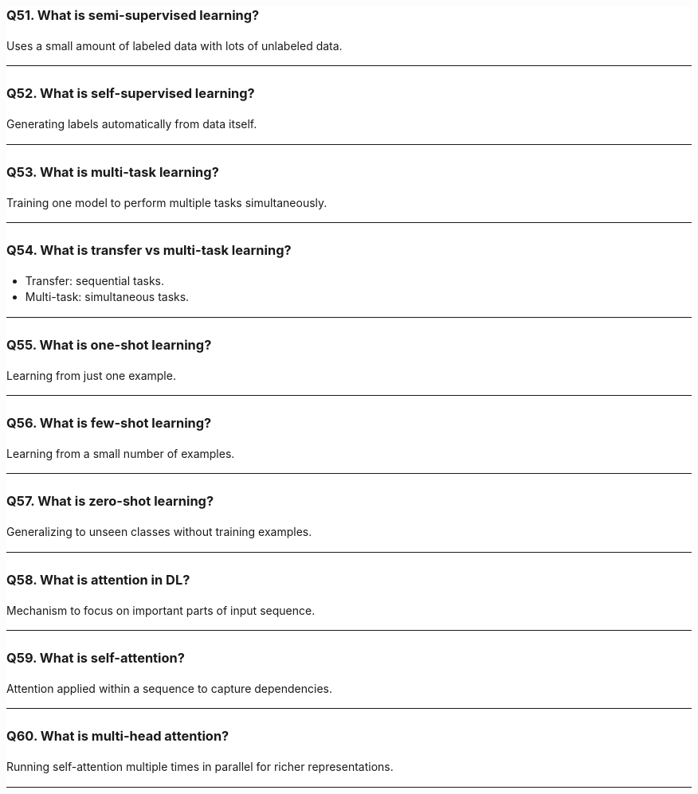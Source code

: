 
### Q51. What is semi-supervised learning?
Uses a small amount of labeled data with lots of unlabeled data.

---

### Q52. What is self-supervised learning?
Generating labels automatically from data itself.

---

### Q53. What is multi-task learning?
Training one model to perform multiple tasks simultaneously.

---

### Q54. What is transfer vs multi-task learning?
- Transfer: sequential tasks.  
- Multi-task: simultaneous tasks.  

---

### Q55. What is one-shot learning?
Learning from just one example.

---

### Q56. What is few-shot learning?
Learning from a small number of examples.

---

### Q57. What is zero-shot learning?
Generalizing to unseen classes without training examples.

---

### Q58. What is attention in DL?
Mechanism to focus on important parts of input sequence.

---

### Q59. What is self-attention?
Attention applied within a sequence to capture dependencies.

---

### Q60. What is multi-head attention?
Running self-attention multiple times in parallel for richer representations.

---
